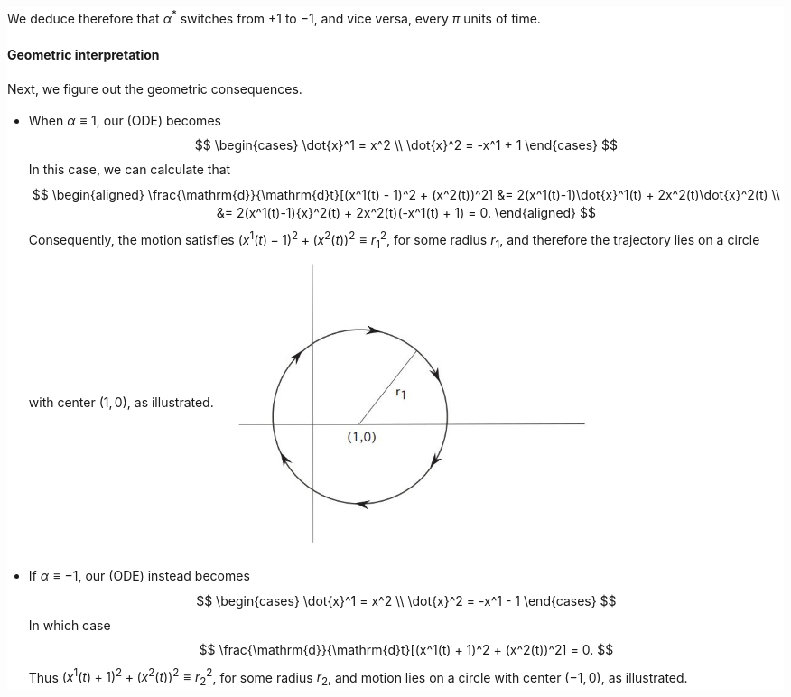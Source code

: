 We deduce therefore that $\alpha^*$ switches from $+1$ to $−1$, and vice versa, every $\pi$ units of time.

#### Geometric interpretation
Next, we figure out the geometric consequences.

- When $\alpha\equiv 1$, our (ODE) becomes
  $$
    \begin{cases}
      \dot{x}^1 = x^2 \\
      \dot{x}^2 = -x^1 + 1
    \end{cases}
  $$
  In this case, we can calculate that
  $$
    \begin{aligned}
      \frac{\mathrm{d}}{\mathrm{d}t}[(x^1(t) - 1)^2 + (x^2(t))^2] &= 2(x^1(t)-1)\dot{x}^1(t) + 2x^2(t)\dot{x}^2(t) \\
      &= 2(x^1(t)-1){x}^2(t) + 2x^2(t)(-x^1(t) + 1) = 0.
    \end{aligned}
  $$
  Consequently, the motion satisfies $(x^1(t) - 1)^2 + (x^2(t))^2\equiv r_1^2$, for some radius $r_1$, and therefore the trajectory lies on a circle with center $(1, 0)$, as illustrated.
  <img src="/control_om3_3_2_traj1.JPG" alt="traj when alpha=1" width="50%" align="center">

- If $\alpha\equiv -1$, our (ODE) instead becomes
  $$
    \begin{cases}
      \dot{x}^1 = x^2 \\
      \dot{x}^2 = -x^1 - 1
    \end{cases}
  $$
  In which case
  $$
    \frac{\mathrm{d}}{\mathrm{d}t}[(x^1(t) + 1)^2 + (x^2(t))^2] = 0.
  $$
  Thus $(x^1(t) + 1)^2 + (x^2(t))^2\equiv r_2^2$, for some radius $r_2$, and motion lies on a circle with center $(-1, 0)$, as illustrated.
